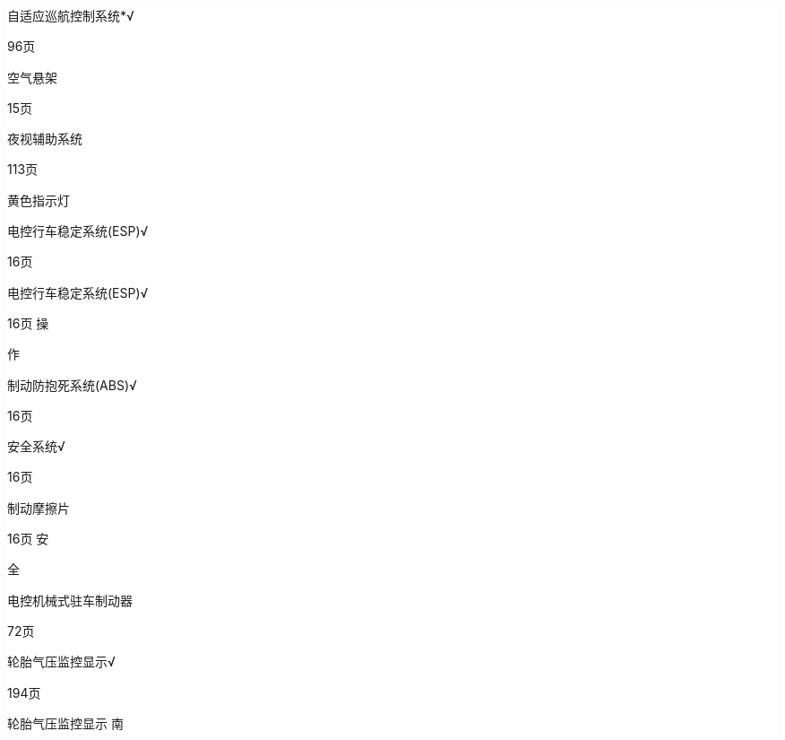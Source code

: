 
自适应巡航控制系统*√


96页


空气悬架


15页


夜视辅助系统


113页


黄色指示灯


电控行车稳定系统(ESP)√


16页


电控行车稳定系统(ESP)√


16页  操


作


制动防抱死系统(ABS)√


16页


安全系统√


16页


制动摩擦片


16页  安


全


电控机械式驻车制动器


72页


轮胎气压监控显示√


194页


轮胎气压监控显示  南

